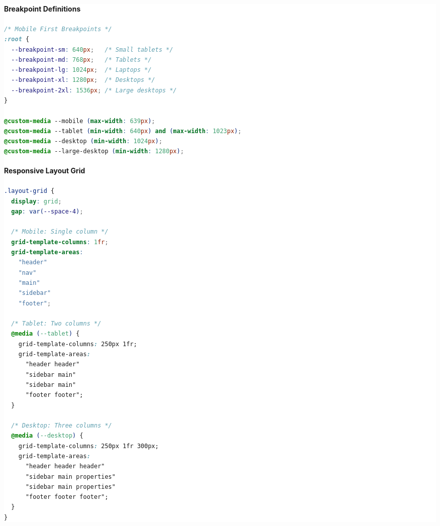 #### Breakpoint Definitions
```css
/* Mobile First Breakpoints */
:root {
  --breakpoint-sm: 640px;   /* Small tablets */
  --breakpoint-md: 768px;   /* Tablets */
  --breakpoint-lg: 1024px;  /* Laptops */
  --breakpoint-xl: 1280px;  /* Desktops */
  --breakpoint-2xl: 1536px; /* Large desktops */
}

@custom-media --mobile (max-width: 639px);
@custom-media --tablet (min-width: 640px) and (max-width: 1023px);
@custom-media --desktop (min-width: 1024px);
@custom-media --large-desktop (min-width: 1280px);
```

#### Responsive Layout Grid
```css
.layout-grid {
  display: grid;
  gap: var(--space-4);
  
  /* Mobile: Single column */
  grid-template-columns: 1fr;
  grid-template-areas: 
    "header"
    "nav"
    "main"
    "sidebar"
    "footer";
  
  /* Tablet: Two columns */
  @media (--tablet) {
    grid-template-columns: 250px 1fr;
    grid-template-areas: 
      "header header"
      "sidebar main"
      "sidebar main"
      "footer footer";
  }
  
  /* Desktop: Three columns */
  @media (--desktop) {
    grid-template-columns: 250px 1fr 300px;
    grid-template-areas: 
      "header header header"
      "sidebar main properties"
      "sidebar main properties"
      "footer footer footer";
  }
}
```
